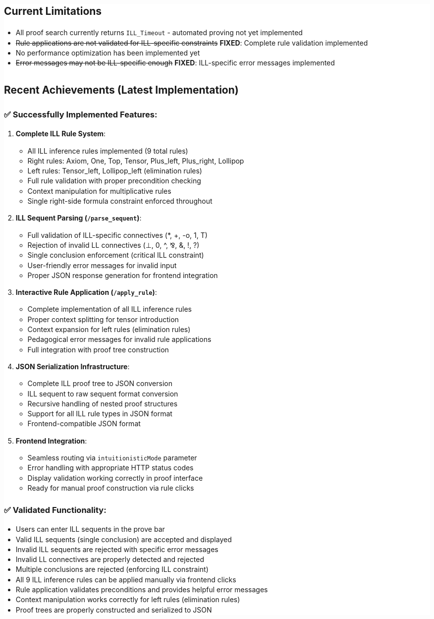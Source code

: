 ## Current Limitations

- All proof search currently returns `ILL_Timeout` - automated proving not yet implemented
- ~~Rule applications are not validated for ILL-specific constraints~~ **FIXED**: Complete rule validation implemented
- No performance optimization has been implemented yet
- ~~Error messages may not be ILL-specific enough~~ **FIXED**: ILL-specific error messages implemented

## Recent Achievements (Latest Implementation)

### ✅ Successfully Implemented Features:

1. **Complete ILL Rule System**:
   - All ILL inference rules implemented (9 total rules)
   - Right rules: Axiom, One, Top, Tensor, Plus_left, Plus_right, Lollipop
   - Left rules: Tensor_left, Lollipop_left (elimination rules)
   - Full rule validation with proper precondition checking
   - Context manipulation for multiplicative rules
   - Single right-side formula constraint enforced throughout

2. **ILL Sequent Parsing (`/parse_sequent`)**:
   - Full validation of ILL-specific connectives (*, +, -o, 1, T)
   - Rejection of invalid LL connectives (⊥, 0, ^, ⅋, &, !, ?)
   - Single conclusion enforcement (critical ILL constraint)
   - User-friendly error messages for invalid input
   - Proper JSON response generation for frontend integration

3. **Interactive Rule Application (`/apply_rule`)**:
   - Complete implementation of all ILL inference rules
   - Proper context splitting for tensor introduction
   - Context expansion for left rules (elimination rules)
   - Pedagogical error messages for invalid rule applications
   - Full integration with proof tree construction

4. **JSON Serialization Infrastructure**:
   - Complete ILL proof tree to JSON conversion
   - ILL sequent to raw sequent format conversion
   - Recursive handling of nested proof structures
   - Support for all ILL rule types in JSON format
   - Frontend-compatible JSON format

5. **Frontend Integration**:
   - Seamless routing via `intuitionisticMode` parameter
   - Error handling with appropriate HTTP status codes
   - Display validation working correctly in proof interface
   - Ready for manual proof construction via rule clicks

### ✅ Validated Functionality:
- Users can enter ILL sequents in the prove bar
- Valid ILL sequents (single conclusion) are accepted and displayed
- Invalid ILL sequents are rejected with specific error messages
- Invalid LL connectives are properly detected and rejected
- Multiple conclusions are rejected (enforcing ILL constraint)
- All 9 ILL inference rules can be applied manually via frontend clicks
- Rule application validates preconditions and provides helpful error messages
- Context manipulation works correctly for left rules (elimination rules)
- Proof trees are properly constructed and serialized to JSON
